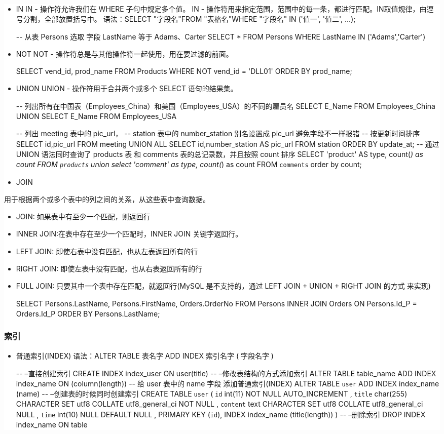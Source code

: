 
- IN
IN - 操作符允许我们在 WHERE 子句中规定多个值。
IN - 操作符用来指定范围，范围中的每一条，都进行匹配。IN取值规律，由逗号分割，全部放置括号中。 语法：SELECT "字段名"FROM "表格名"WHERE "字段名" IN ('值一', '值二', ...);

    -- 从表 Persons 选取 字段 LastName 等于 Adams、Carter
    SELECT * FROM Persons WHERE LastName IN ('Adams','Carter')


- NOT
NOT - 操作符总是与其他操作符一起使用，用在要过滤的前面。

    SELECT vend_id, prod_name FROM Products WHERE NOT vend_id = 'DLL01' ORDER BY prod_name;


- UNION
UNION - 操作符用于合并两个或多个 SELECT 语句的结果集。

    -- 列出所有在中国表（Employees_China）和美国（Employees_USA）的不同的雇员名
    SELECT E_Name FROM Employees_China UNION SELECT E_Name FROM Employees_USA

    -- 列出 meeting 表中的 pic_url，
    -- station 表中的 number_station 别名设置成 pic_url 避免字段不一样报错
    -- 按更新时间排序
    SELECT id,pic_url FROM meeting UNION ALL SELECT id,number_station AS pic_url FROM station  ORDER BY update_at;
    -- 通过 UNION 语法同时查询了 products 表 和 comments 表的总记录数，并且按照 count 排序
    SELECT 'product' AS type, count(*) as count FROM `products` union select 'comment' as type, count(*) as count FROM `comments` order by count;


- JOIN

用于根据两个或多个表中的列之间的关系，从这些表中查询数据。

  - JOIN: 如果表中有至少一个匹配，则返回行
  - INNER JOIN:在表中存在至少一个匹配时，INNER JOIN 关键字返回行。
  - LEFT JOIN: 即使右表中没有匹配，也从左表返回所有的行
  - RIGHT JOIN: 即使左表中没有匹配，也从右表返回所有的行
  - FULL JOIN: 只要其中一个表中存在匹配，就返回行(MySQL 是不支持的，通过 LEFT JOIN + UNION + RIGHT JOIN 的方式 来实现)
  
    SELECT Persons.LastName, Persons.FirstName, Orders.OrderNo
    FROM Persons
    INNER JOIN Orders
    ON Persons.Id_P = Orders.Id_P
    ORDER BY Persons.LastName;

### 索引

- 普通索引(INDEX)
语法：ALTER TABLE 表名字 ADD INDEX 索引名字 ( 字段名字 )
    
    -- –直接创建索引
    CREATE INDEX index_user ON user(title)
    -- –修改表结构的方式添加索引
    ALTER TABLE table_name ADD INDEX index_name ON (column(length))
    -- 给 user 表中的 name 字段 添加普通索引(INDEX)
    ALTER TABLE `user` ADD INDEX index_name (name)
    -- –创建表的时候同时创建索引
    CREATE TABLE `user` (
        `id` int(11) NOT NULL AUTO_INCREMENT ,
        `title` char(255) CHARACTER SET utf8 COLLATE utf8_general_ci NOT NULL ,
        `content` text CHARACTER SET utf8 COLLATE utf8_general_ci NULL ,
        `time` int(10) NULL DEFAULT NULL ,
        PRIMARY KEY (`id`),
        INDEX index_name (title(length))
    )
    -- –删除索引
    DROP INDEX index_name ON table
  